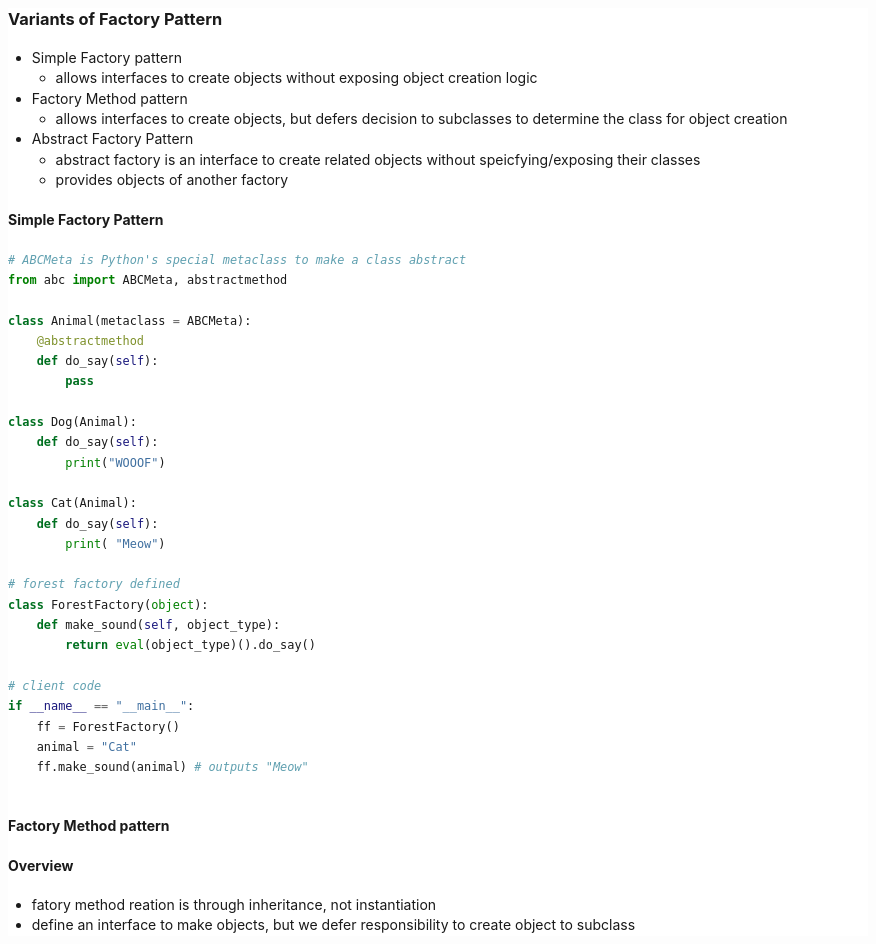 
### Variants of Factory Pattern
- Simple Factory pattern
	- allows interfaces to create objects without exposing object creation logic
- Factory Method pattern
	- allows interfaces to create objects, but defers decision to subclasses to determine the class for object creation 
- Abstract Factory Pattern
	- abstract factory is an interface to create related objects without speicfying/exposing their classes
	- provides objects of another factory


#### Simple Factory Pattern


~~~ python
# ABCMeta is Python's special metaclass to make a class abstract
from abc import ABCMeta, abstractmethod

class Animal(metaclass = ABCMeta):
	@abstractmethod
	def do_say(self):
		pass

class Dog(Animal):
	def do_say(self):
		print("WOOOF")
		
class Cat(Animal):
	def do_say(self):
		print( "Meow")
		
# forest factory defined
class ForestFactory(object):
	def make_sound(self, object_type):
		return eval(object_type)().do_say()
		
# client code
if __name__ == "__main__":
	ff = ForestFactory()
	animal = "Cat"
	ff.make_sound(animal) # outputs "Meow"		
	
~~~ 

#### Factory Method pattern

#### Overview
- fatory method reation is through inheritance, not instantiation
- define an interface to make objects, but we defer responsibility to create object to subclass

